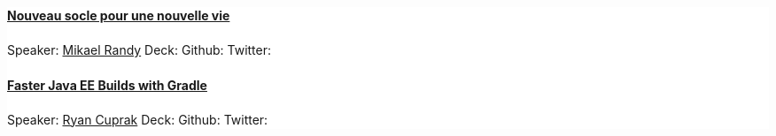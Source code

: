 #### [Nouveau socle pour une nouvelle vie](https://confoo.ca/en/yul2017/session/nouveau-socle-pour-une-nouvelle-vie)
Speaker: [Mikael Randy](https://confoo.ca/en/speaker/mikael-randy)
Deck:
Github:
Twitter:

#### [Faster Java EE Builds with Gradle](https://confoo.ca/en/yul2017/session/faster-java-ee-builds-with-gradle)
Speaker: [Ryan Cuprak](https://confoo.ca/en/speaker/ryan-cuprak)
Deck:
Github:
Twitter:

